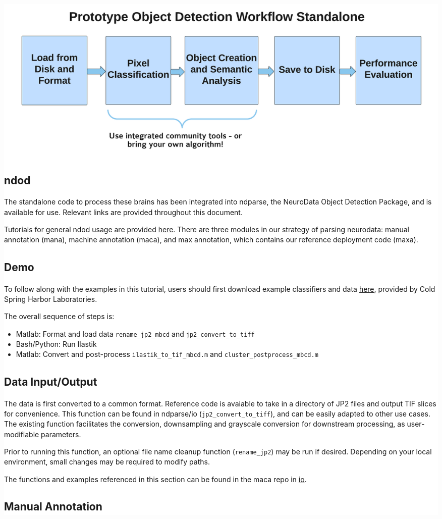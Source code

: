![](./images/ndod/ndod_standalone_pipeline.png)

## ndod

The standalone code to process these brains has been integrated into ndparse, the NeuroData Object Detection Package, and is available for use.  Relevant links are provided throughout this document.  

Tutorials for general ndod usage are provided [here](http://docs.neurodata.io/nddocs/index.html#parse).  There are three modules in our strategy of parsing neurodata:  manual annotation (mana), machine annotation (maca), and max annotation, which contains our reference deployment code (maxa).

## Demo

To follow along with the examples in this tutorial, users should first download example classifiers and data [here](http://openconnecto.me/data/public/mbcd/), provided by Cold Spring Harbor Laboratories.

The overall sequence of steps is:

- Matlab:  Format and load data `rename_jp2_mbcd` and `jp2_convert_to_tiff`
- Bash/Python:  Run Ilastik
- Matlab:  Convert and post-process `ilastik_to_tif_mbcd.m` and `cluster_postprocess_mbcd.m`

## Data Input/Output

The data is first converted to a common format.  Reference code is avaiable to take in a directory of JP2 files and output TIF slices for convenience.  This function can be found in ndparse/io (`jp2_convert_to_tiff`), and can be easily adapted to other use cases.  The existing function facilitates the conversion, downsampling and grayscale conversion for downstream processing, as user-modifiable parameters.  

Prior to running this function, an optional file name cleanup function (`rename_jp2`) may be run if desired.  Depending on your local environment, small changes may be required to modify paths.

The functions and examples referenced in this section can be found in the maca repo in [io](https://github.com/openconnectome/ndod/tree/master/maca/packages/mbcd).  

## Manual Annotation

